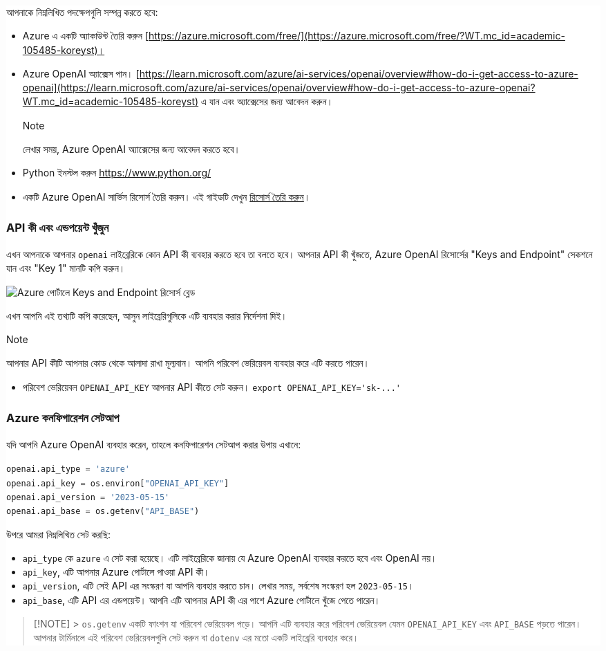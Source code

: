 আপনাকে নিম্নলিখিত পদক্ষেপগুলি সম্পন্ন করতে হবে:

- Azure এ একটি অ্যাকাউন্ট তৈরি করুন [https://azure.microsoft.com/free/](https://azure.microsoft.com/free/?WT.mc_id=academic-105485-koreyst)।
- Azure OpenAI অ্যাক্সেস পান। [https://learn.microsoft.com/azure/ai-services/openai/overview#how-do-i-get-access-to-azure-openai](https://learn.microsoft.com/azure/ai-services/openai/overview#how-do-i-get-access-to-azure-openai?WT.mc_id=academic-105485-koreyst) এ যান এবং অ্যাক্সেসের জন্য আবেদন করুন।

  > [!NOTE]
  > লেখার সময়, Azure OpenAI অ্যাক্সেসের জন্য আবেদন করতে হবে।

- Python ইনস্টল করুন <https://www.python.org/>
- একটি Azure OpenAI সার্ভিস রিসোর্স তৈরি করুন। এই গাইডটি দেখুন [রিসোর্স তৈরি করুন](https://learn.microsoft.com/azure/ai-services/openai/how-to/create-resource?pivots=web-portal?WT.mc_id=academic-105485-koreyst)।

### API কী এবং এন্ডপয়েন্ট খুঁজুন

এখন আপনাকে আপনার `openai` লাইব্রেরিকে কোন API কী ব্যবহার করতে হবে তা বলতে হবে। আপনার API কী খুঁজতে, Azure OpenAI রিসোর্সের "Keys and Endpoint" সেকশনে যান এবং "Key 1" মানটি কপি করুন।

![Azure পোর্টালে Keys and Endpoint রিসোর্স ব্লেড](https://learn.microsoft.com/azure/ai-services/openai/media/quickstarts/endpoint.png?WT.mc_id=academic-105485-koreyst)

এখন আপনি এই তথ্যটি কপি করেছেন, আসুন লাইব্রেরিগুলিকে এটি ব্যবহার করার নির্দেশনা দিই।

> [!NOTE]
> আপনার API কীটি আপনার কোড থেকে আলাদা রাখা মূল্যবান। আপনি পরিবেশ ভেরিয়েবল ব্যবহার করে এটি করতে পারেন।
>
> - পরিবেশ ভেরিয়েবল `OPENAI_API_KEY` আপনার API কীতে সেট করুন।
>   `export OPENAI_API_KEY='sk-...'`

### Azure কনফিগারেশন সেটআপ

যদি আপনি Azure OpenAI ব্যবহার করেন, তাহলে কনফিগারেশন সেটআপ করার উপায় এখানে:

```python
openai.api_type = 'azure'
openai.api_key = os.environ["OPENAI_API_KEY"]
openai.api_version = '2023-05-15'
openai.api_base = os.getenv("API_BASE")
```

উপরে আমরা নিম্নলিখিত সেট করছি:

- `api_type` কে `azure` এ সেট করা হয়েছে। এটি লাইব্রেরিকে জানায় যে Azure OpenAI ব্যবহার করতে হবে এবং OpenAI নয়।
- `api_key`, এটি আপনার Azure পোর্টালে পাওয়া API কী।
- `api_version`, এটি সেই API এর সংস্করণ যা আপনি ব্যবহার করতে চান। লেখার সময়, সর্বশেষ সংস্করণ হল `2023-05-15`।
- `api_base`, এটি API এর এন্ডপয়েন্ট। আপনি এটি আপনার API কী এর পাশে Azure পোর্টালে খুঁজে পেতে পারেন।

> [!NOTE] > `os.getenv` একটি ফাংশন যা পরিবেশ ভেরিয়েবল পড়ে। আপনি এটি ব্যবহার করে পরিবেশ ভেরিয়েবল যেমন `OPENAI_API_KEY` এবং `API_BASE` পড়তে পারেন। আপনার টার্মিনালে এই পরিবেশ ভেরিয়েবলগুলি সেট করুন বা `dotenv` এর মতো একটি লাইব্রেরি ব্যবহার করে।
